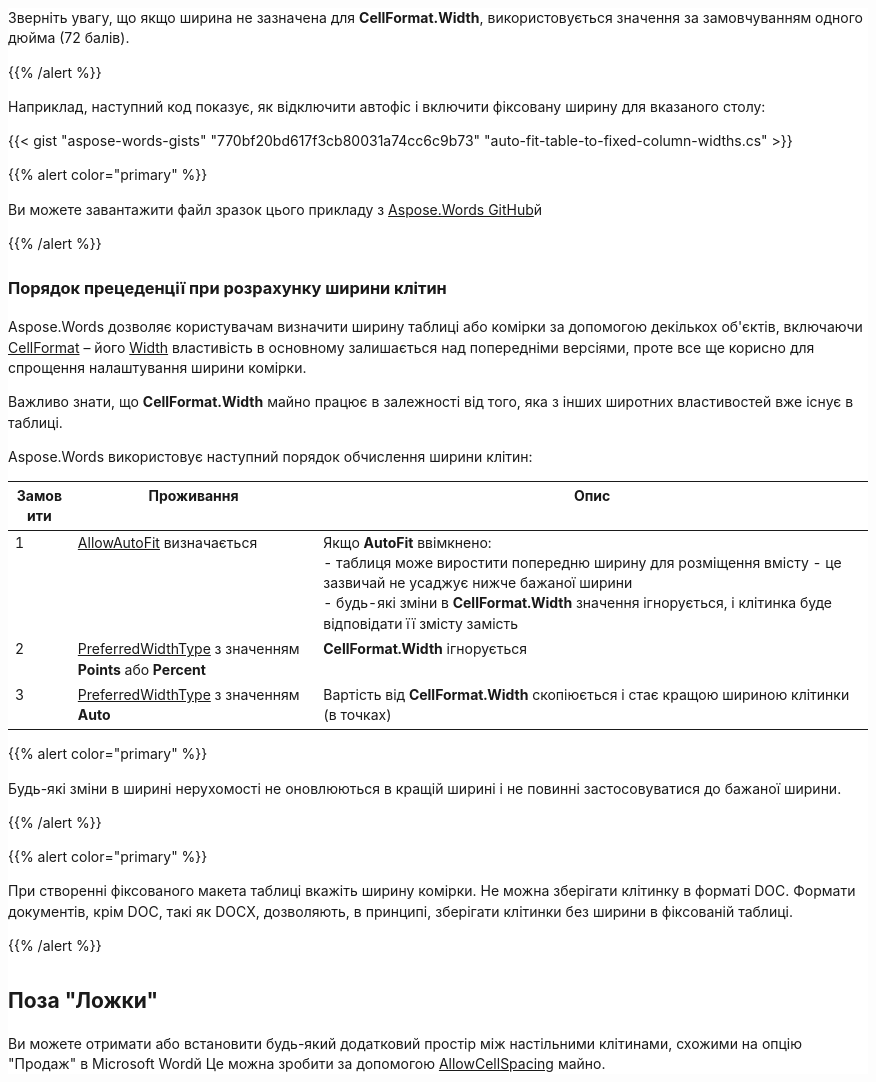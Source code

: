 Зверніть увагу, що якщо ширина не зазначена для **CellFormat.Width**, використовується значення за замовчуванням одного дюйма (72 балів).

{{% /alert %}}

Наприклад, наступний код показує, як відключити автофіс і включити фіксовану ширину для вказаного столу:

{{< gist "aspose-words-gists" "770bf20bd617f3cb80031a74cc6c9b73" "auto-fit-table-to-fixed-column-widths.cs" >}}

{{% alert color="primary" %}}

Ви можете завантажити файл зразок цього прикладу з [Aspose.Words GitHub](https://github.com/aspose-words/Aspose.Words-for-.NET/blob/master/Examples/Data/Tables.docx)й

{{% /alert %}}

### Порядок прецеденції при розрахунку ширини клітин

Aspose.Words дозволяє користувачам визначити ширину таблиці або комірки за допомогою декількох об'єктів, включаючи [CellFormat](https://reference.aspose.com/words/net/aspose.words.tables/cellformat/) – його [Width](https://reference.aspose.com/words/net/aspose.words.tables/cellformat/width/) властивість в основному залишається над попередніми версіями, проте все ще корисно для спрощення налаштування ширини комірки.

Важливо знати, що **CellFormat.Width** майно працює в залежності від того, яка з інших широтних властивостей вже існує в таблиці.

Aspose.Words використовує наступний порядок обчислення ширини клітин:

|  Замовити |  Проживання |  Опис |
|  -----  |  ------------------------------------------------------------  |  ------------------------------------------------------------  |
|  1      |  [AllowAutoFit](https://reference.aspose.com/words/net/aspose.words.tables/table/allowautofit/) визначається |  Якщо **AutoFit** ввімкнено:<br/>- таблиця може виростити попередню ширину для розміщення вмісту - це зазвичай не усаджує нижче бажаної ширини<br/>- будь-які зміни в **CellFormat.Width** значення ігнорується, і клітинка буде відповідати її змісту замість |
|  2      |  [PreferredWidthType](https://reference.aspose.com/words/net/aspose.words.tables/preferredwidthtype/) з значенням **Points** або **Percent** |  **CellFormat.Width** ігнорується |
|  3      |  [PreferredWidthType](https://reference.aspose.com/words/net/aspose.words.tables/preferredwidthtype/) з значенням **Auto** |  Вартість від **CellFormat.Width** скопіюється і стає кращою шириною клітинки (в точках) |

{{% alert color="primary" %}}

Будь-які зміни в ширині нерухомості не оновлюються в кращій ширині і не повинні застосовуватися до бажаної ширини.

{{% /alert %}}

{{% alert color="primary" %}}

При створенні фіксованого макета таблиці вкажіть ширину комірки. Не можна зберігати клітинку в форматі DOC. Формати документів, крім DOC, такі як DOCX, дозволяють, в принципі, зберігати клітинки без ширини в фіксованій таблиці.

{{% /alert %}}

## Поза "Ложки"

Ви можете отримати або встановити будь-який додатковий простір між настільними клітинами, схожими на опцію "Продаж" в Microsoft Wordй Це можна зробити за допомогою [AllowCellSpacing](https://reference.aspose.com/words/net/aspose.words.tables/table/allowcellspacing/) майно.
